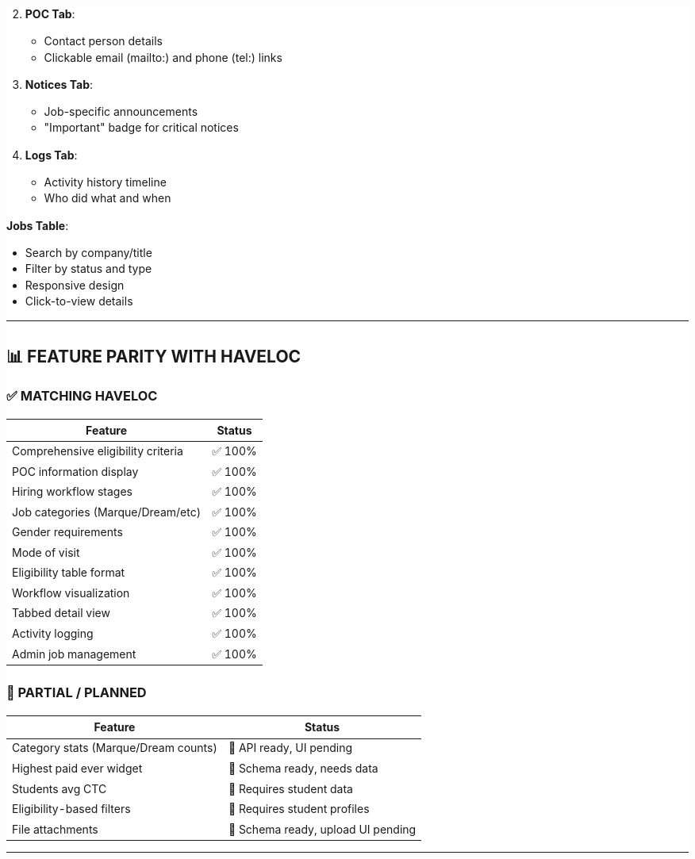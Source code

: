 2. **POC Tab**:
   - Contact person details
   - Clickable email (mailto:) and phone (tel:) links

3. **Notices Tab**:
   - Job-specific announcements
   - "Important" badge for critical notices

4. **Logs Tab**:
   - Activity history timeline
   - Who did what and when

**Jobs Table**:
- Search by company/title
- Filter by status and type
- Responsive design
- Click-to-view details

---

## 📊 **FEATURE PARITY WITH HAVELOC**

### **✅ MATCHING HAVELOC**
| Feature | Status |
|---------|--------|
| Comprehensive eligibility criteria | ✅ 100% |
| POC information display | ✅ 100% |
| Hiring workflow stages | ✅ 100% |
| Job categories (Marque/Dream/etc) | ✅ 100% |
| Gender requirements | ✅ 100% |
| Mode of visit | ✅ 100% |
| Eligibility table format | ✅ 100% |
| Workflow visualization | ✅ 100% |
| Tabbed detail view | ✅ 100% |
| Activity logging | ✅ 100% |
| Admin job management | ✅ 100% |

### **🔄 PARTIAL / PLANNED**
| Feature | Status |
|---------|--------|
| Category stats (Marque/Dream counts) | 🔄 API ready, UI pending |
| Highest paid ever widget | 🔄 Schema ready, needs data |
| Students avg CTC | 🔄 Requires student data |
| Eligibility-based filters | 🔄 Requires student profiles |
| File attachments | 🔄 Schema ready, upload UI pending |

---